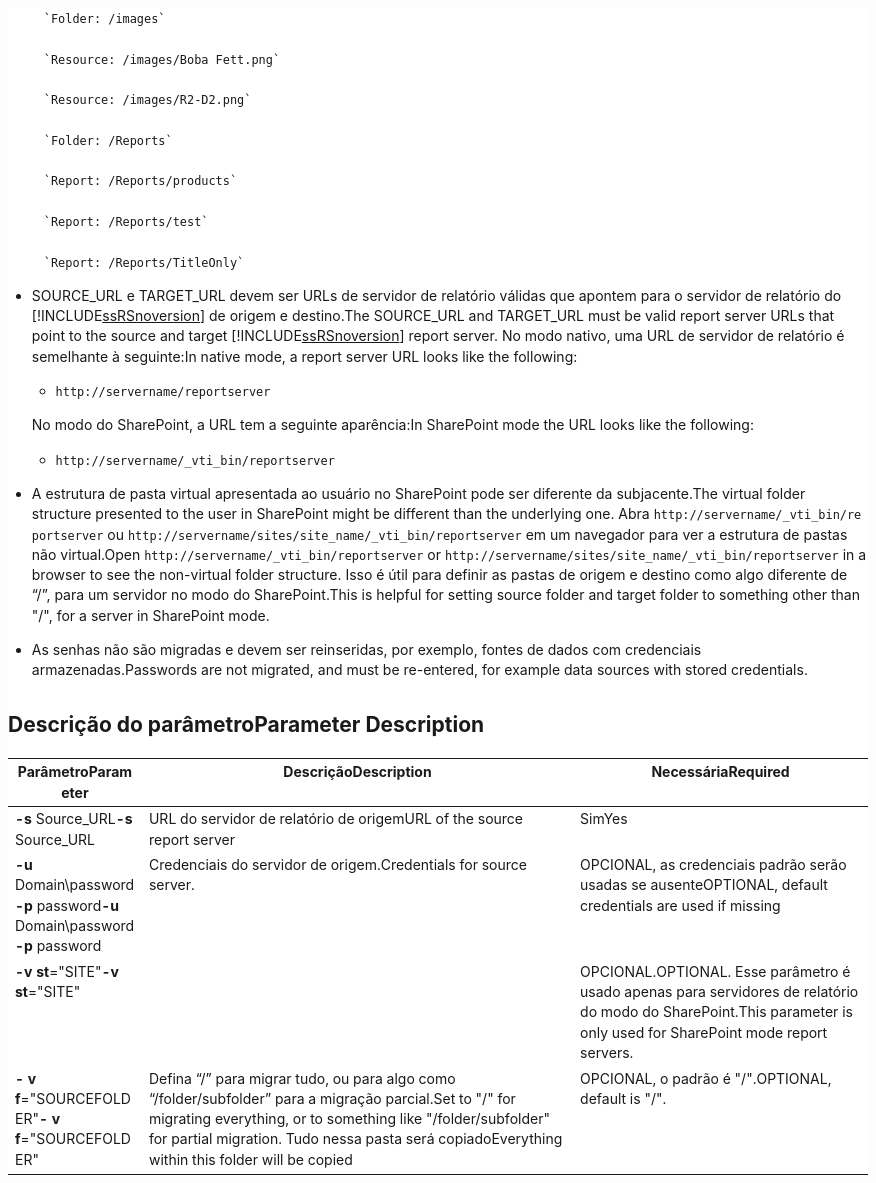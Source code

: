          `Folder: /images`  
  
         `Resource: /images/Boba Fett.png`  
  
         `Resource: /images/R2-D2.png`  
  
         `Folder: /Reports`  
  
         `Report: /Reports/products`  
  
         `Report: /Reports/test`  
  
         `Report: /Reports/TitleOnly`  
  
-   <span data-ttu-id="d2f43-297">SOURCE_URL e TARGET_URL devem ser URLs de servidor de relatório válidas que apontem para o servidor de relatório do [!INCLUDE[ssRSnoversion](../../../includes/ssrsnoversion-md.md)] de origem e destino.</span><span class="sxs-lookup"><span data-stu-id="d2f43-297">The SOURCE_URL and TARGET_URL must be valid report server URLs that point to the source and target [!INCLUDE[ssRSnoversion](../../../includes/ssrsnoversion-md.md)] report server.</span></span> <span data-ttu-id="d2f43-298">No modo nativo, uma URL de servidor de relatório é semelhante à seguinte:</span><span class="sxs-lookup"><span data-stu-id="d2f43-298">In native mode, a report server URL looks like the following:</span></span>  
  
    -   `http://servername/reportserver`  
  
     <span data-ttu-id="d2f43-299">No modo do SharePoint, a URL tem a seguinte aparência:</span><span class="sxs-lookup"><span data-stu-id="d2f43-299">In SharePoint mode the URL looks like the following:</span></span>  
  
    -   `http://servername/_vti_bin/reportserver`  
  
-   <span data-ttu-id="d2f43-300">A estrutura de pasta virtual apresentada ao usuário no SharePoint pode ser diferente da subjacente.</span><span class="sxs-lookup"><span data-stu-id="d2f43-300">The virtual folder structure presented to the user in SharePoint might be different than the underlying one.</span></span> <span data-ttu-id="d2f43-301">Abra `http://servername/_vti_bin/reportserver` ou `http://servername/sites/site_name/_vti_bin/reportserver` em um navegador para ver a estrutura de pastas não virtual.</span><span class="sxs-lookup"><span data-stu-id="d2f43-301">Open `http://servername/_vti_bin/reportserver` or `http://servername/sites/site_name/_vti_bin/reportserver` in a browser to see the non-virtual folder structure.</span></span> <span data-ttu-id="d2f43-302">Isso é útil para definir as pastas de origem e destino como algo diferente de “/”, para um servidor no modo do SharePoint.</span><span class="sxs-lookup"><span data-stu-id="d2f43-302">This is helpful for setting source folder and target folder to something other than "/", for a server in SharePoint mode.</span></span>  
  
-   <span data-ttu-id="d2f43-303">As senhas não são migradas e devem ser reinseridas, por exemplo, fontes de dados com credenciais armazenadas.</span><span class="sxs-lookup"><span data-stu-id="d2f43-303">Passwords are not migrated, and must be re-entered, for example data sources with stored credentials.</span></span>  
  
##  <a name="parameter-description"></a><a name="bkmk_parameter_description"></a><span data-ttu-id="d2f43-304">Descrição do parâmetro</span><span class="sxs-lookup"><span data-stu-id="d2f43-304">Parameter Description</span></span>  
  
|<span data-ttu-id="d2f43-305">Parâmetro</span><span class="sxs-lookup"><span data-stu-id="d2f43-305">Parameter</span></span>|<span data-ttu-id="d2f43-306">Descrição</span><span class="sxs-lookup"><span data-stu-id="d2f43-306">Description</span></span>|<span data-ttu-id="d2f43-307">Necessária</span><span class="sxs-lookup"><span data-stu-id="d2f43-307">Required</span></span>|  
|---------------|-----------------|--------------|  
|<span data-ttu-id="d2f43-308">**-s** Source_URL</span><span class="sxs-lookup"><span data-stu-id="d2f43-308">**-s** Source_URL</span></span>|<span data-ttu-id="d2f43-309">URL do servidor de relatório de origem</span><span class="sxs-lookup"><span data-stu-id="d2f43-309">URL of the source report server</span></span>|<span data-ttu-id="d2f43-310">Sim</span><span class="sxs-lookup"><span data-stu-id="d2f43-310">Yes</span></span>|  
|<span data-ttu-id="d2f43-311">**-u** Domain\password **-p** password</span><span class="sxs-lookup"><span data-stu-id="d2f43-311">**-u** Domain\password **-p** password</span></span>|<span data-ttu-id="d2f43-312">Credenciais do servidor de origem.</span><span class="sxs-lookup"><span data-stu-id="d2f43-312">Credentials for source server.</span></span>|<span data-ttu-id="d2f43-313">OPCIONAL, as credenciais padrão serão usadas se ausente</span><span class="sxs-lookup"><span data-stu-id="d2f43-313">OPTIONAL, default credentials are used if missing</span></span>|  
|<span data-ttu-id="d2f43-314">**-v st**="SITE"</span><span class="sxs-lookup"><span data-stu-id="d2f43-314">**-v st**="SITE"</span></span>||<span data-ttu-id="d2f43-315">OPCIONAL.</span><span class="sxs-lookup"><span data-stu-id="d2f43-315">OPTIONAL.</span></span> <span data-ttu-id="d2f43-316">Esse parâmetro é usado apenas para servidores de relatório do modo do SharePoint.</span><span class="sxs-lookup"><span data-stu-id="d2f43-316">This parameter is only used for SharePoint mode report servers.</span></span>|  
|<span data-ttu-id="d2f43-317">**- v f**="SOURCEFOLDER"</span><span class="sxs-lookup"><span data-stu-id="d2f43-317">**- v f**="SOURCEFOLDER"</span></span>|<span data-ttu-id="d2f43-318">Defina “/” para migrar tudo, ou para algo como “/folder/subfolder” para a migração parcial.</span><span class="sxs-lookup"><span data-stu-id="d2f43-318">Set to "/" for migrating everything, or to something like "/folder/subfolder" for partial migration.</span></span> <span data-ttu-id="d2f43-319">Tudo nessa pasta será copiado</span><span class="sxs-lookup"><span data-stu-id="d2f43-319">Everything within this folder will be copied</span></span>|<span data-ttu-id="d2f43-320">OPCIONAL, o padrão é "/".</span><span class="sxs-lookup"><span data-stu-id="d2f43-320">OPTIONAL, default is "/".</span></span>|  
